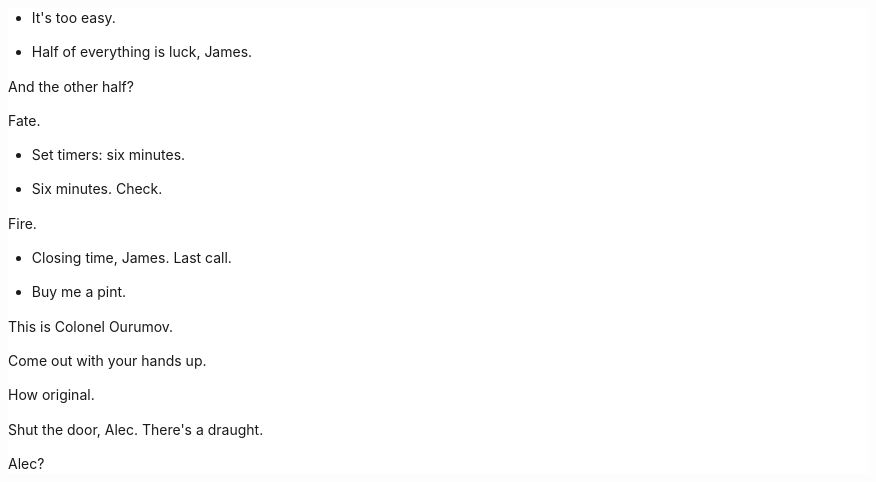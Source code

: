 
- It's too easy.

- Half of everything is luck, James.



  

                   

And the other half?



  

                   

Fate.



  

                   

- Set timers: six minutes.

- Six minutes. Check.



  

                   

Fire.



  

                   

- Closing time, James. Last call.

- Buy me a pint.



  

                   

This is Colonel Ourumov.

Come out with your hands up.



  

                   

How original.



  

                   

Shut the door, Alec. There's a draught.



  

                   

Alec?
